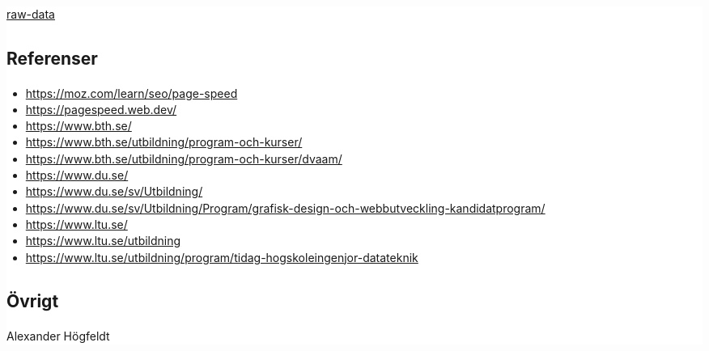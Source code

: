 <iframe src="https://docs.google.com/spreadsheets/d/e/2PACX-1vTbDiHCng5TyFrfONMQyUAB06_pjBetzaeGPy9qp7VeFa3HB-Ub0JuR79ZrLgPChH0m0XzFv-Mn5P_e/pubhtml?widget=true&amp;headers=false" height="500px" width="400px"></iframe>

[raw-data](https://docs.google.com/spreadsheets/d/e/2PACX-1vRtbOZ_54GaiuN0dqKr1crjlRz8RNwTzPY7X3jhA816m0KJOWfSdFa8yAIIZtDYPSN1i9FCCyUA4tQE/pubhtml?gid=0&single=true)

Referenser
-----------------------
- https://moz.com/learn/seo/page-speed
- https://pagespeed.web.dev/
- https://www.bth.se/					
- https://www.bth.se/utbildning/program-och-kurser/					
- https://www.bth.se/utbildning/program-och-kurser/dvaam/					
- https://www.du.se/									
- https://www.du.se/sv/Utbildning/									
- https://www.du.se/sv/Utbildning/Program/grafisk-design-och-webbutveckling-kandidatprogram/									
- https://www.ltu.se/							
- https://www.ltu.se/utbildning							
- https://www.ltu.se/utbildning/program/tidag-hogskoleingenjor-datateknik			

Övrigt
-----------------------

Alexander Högfeldt
